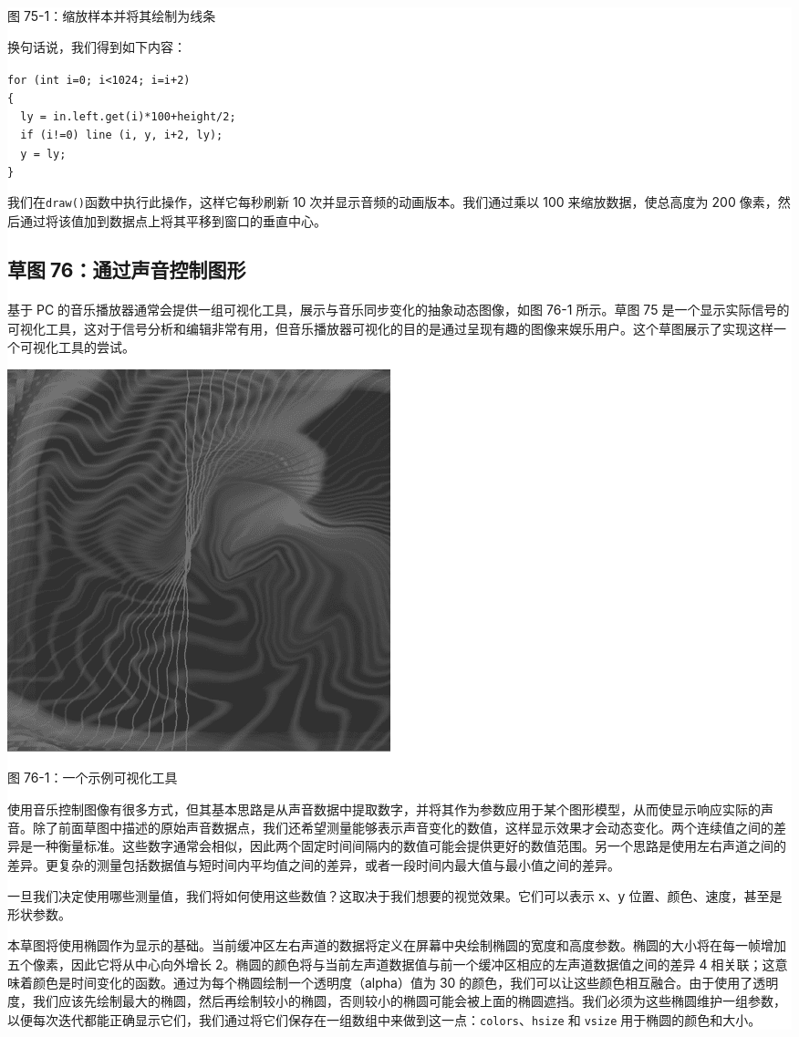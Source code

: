 图 75-1：缩放样本并将其绘制为线条

换句话说，我们得到如下内容：

```
for (int i=0; i<1024; i=i+2)
{
  ly = in.left.get(i)*100+height/2;
  if (i!=0) line (i, y, i+2, ly);
  y = ly;
}
```

我们在`draw()`函数中执行此操作，这样它每秒刷新 10 次并显示音频的动画版本。我们通过乘以 100 来缩放数据，使总高度为 200 像素，然后通过将该值加到数据点上将其平移到窗口的垂直中心。

## 草图 76：通过声音控制图形

基于 PC 的音乐播放器通常会提供一组可视化工具，展示与音乐同步变化的抽象动态图像，如图 76-1 所示。草图 75 是一个显示实际信号的可视化工具，这对于信号分析和编辑非常有用，但音乐播放器可视化的目的是通过呈现有趣的图像来娱乐用户。这个草图展示了实现这样一个可视化工具的尝试。

![f076001](img/f076001.png)

图 76-1：一个示例可视化工具

使用音乐控制图像有很多方式，但其基本思路是从声音数据中提取数字，并将其作为参数应用于某个图形模型，从而使显示响应实际的声音。除了前面草图中描述的原始声音数据点，我们还希望测量能够表示声音变化的数值，这样显示效果才会动态变化。两个连续值之间的差异是一种衡量标准。这些数字通常会相似，因此两个固定时间间隔内的数值可能会提供更好的数值范围。另一个思路是使用左右声道之间的差异。更复杂的测量包括数据值与短时间内平均值之间的差异，或者一段时间内最大值与最小值之间的差异。

一旦我们决定使用哪些测量值，我们将如何使用这些数值？这取决于我们想要的视觉效果。它们可以表示 x、y 位置、颜色、速度，甚至是形状参数。

本草图将使用椭圆作为显示的基础。当前缓冲区左右声道的数据将定义在屏幕中央绘制椭圆的宽度和高度参数。椭圆的大小将在每一帧增加五个像素，因此它将从中心向外增长 2。椭圆的颜色将与当前左声道数据值与前一个缓冲区相应的左声道数据值之间的差异 4 相关联；这意味着颜色是时间变化的函数。通过为每个椭圆绘制一个透明度（alpha）值为 30 的颜色，我们可以让这些颜色相互融合。由于使用了透明度，我们应该先绘制最大的椭圆，然后再绘制较小的椭圆，否则较小的椭圆可能会被上面的椭圆遮挡。我们必须为这些椭圆维护一组参数，以便每次迭代都能正确显示它们，我们通过将它们保存在一组数组中来做到这一点：`colors`、`hsize` 和 `vsize` 用于椭圆的颜色和大小。

